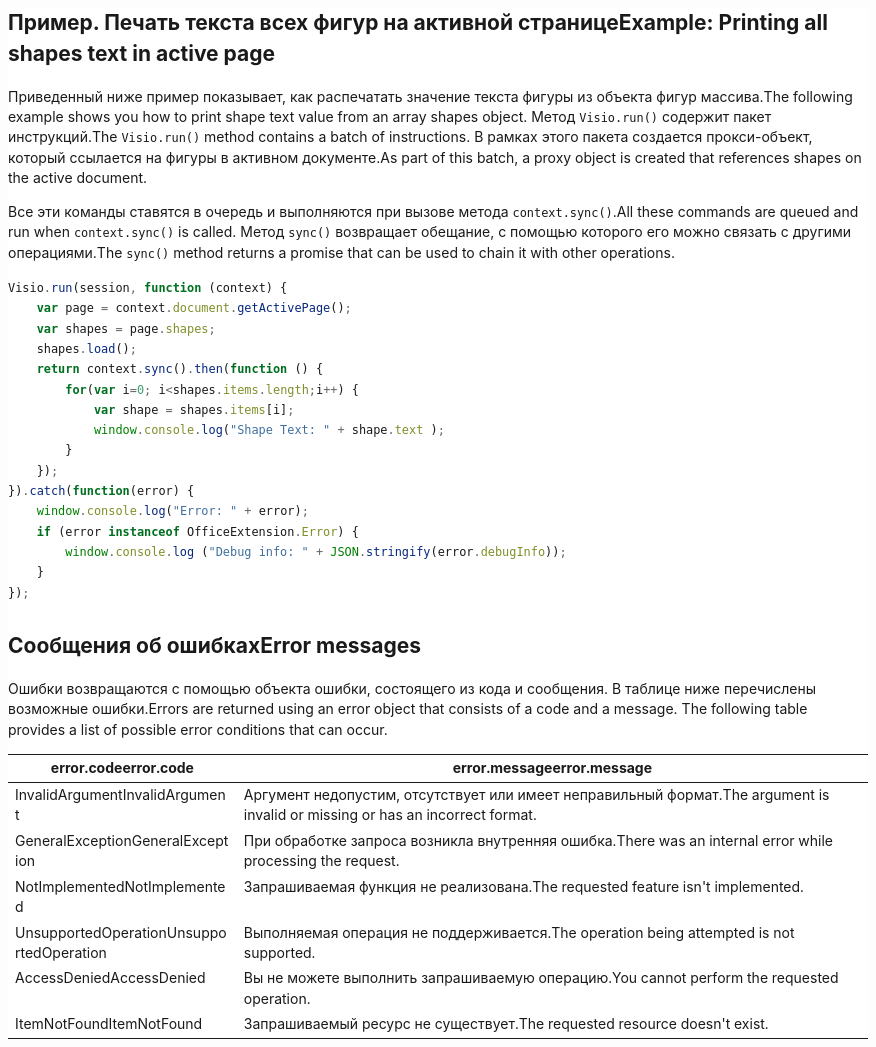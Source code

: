 ## <a name="example-printing-all-shapes-text-in-active-page"></a><span data-ttu-id="0cdfa-151">Пример. Печать текста всех фигур на активной странице</span><span class="sxs-lookup"><span data-stu-id="0cdfa-151">Example: Printing all shapes text in active page</span></span>

<span data-ttu-id="0cdfa-152">Приведенный ниже пример показывает, как распечатать значение текста фигуры из объекта фигур массива.</span><span class="sxs-lookup"><span data-stu-id="0cdfa-152">The following example shows you how to print shape text value from an array shapes object.</span></span>
<span data-ttu-id="0cdfa-153">Метод `Visio.run()` содержит пакет инструкций.</span><span class="sxs-lookup"><span data-stu-id="0cdfa-153">The `Visio.run()` method contains a batch of instructions.</span></span> <span data-ttu-id="0cdfa-154">В рамках этого пакета создается прокси-объект, который ссылается на фигуры в активном документе.</span><span class="sxs-lookup"><span data-stu-id="0cdfa-154">As part of this batch, a proxy object is created that references shapes on the active document.</span></span>

<span data-ttu-id="0cdfa-155">Все эти команды ставятся в очередь и выполняются при вызове метода `context.sync()`.</span><span class="sxs-lookup"><span data-stu-id="0cdfa-155">All these commands are queued and run when `context.sync()` is called.</span></span> <span data-ttu-id="0cdfa-156">Метод `sync()` возвращает обещание, с помощью которого его можно связать с другими операциями.</span><span class="sxs-lookup"><span data-stu-id="0cdfa-156">The `sync()` method returns a promise that can be used to chain it with other operations.</span></span>

```js
Visio.run(session, function (context) {
    var page = context.document.getActivePage();
    var shapes = page.shapes;
    shapes.load();
    return context.sync().then(function () {
        for(var i=0; i<shapes.items.length;i++) {
            var shape = shapes.items[i];
            window.console.log("Shape Text: " + shape.text );
        }
    });
}).catch(function(error) {
    window.console.log("Error: " + error);
    if (error instanceof OfficeExtension.Error) {
        window.console.log ("Debug info: " + JSON.stringify(error.debugInfo));
    }
});
```

## <a name="error-messages"></a><span data-ttu-id="0cdfa-157">Сообщения об ошибках</span><span class="sxs-lookup"><span data-stu-id="0cdfa-157">Error messages</span></span>

<span data-ttu-id="0cdfa-p115">Ошибки возвращаются с помощью объекта ошибки, состоящего из кода и сообщения. В таблице ниже перечислены возможные ошибки.</span><span class="sxs-lookup"><span data-stu-id="0cdfa-p115">Errors are returned using an error object that consists of a code and a message. The following table provides a list of possible error conditions that can occur.</span></span>

| <span data-ttu-id="0cdfa-160">error.code</span><span class="sxs-lookup"><span data-stu-id="0cdfa-160">error.code</span></span>            | <span data-ttu-id="0cdfa-161">error.message</span><span class="sxs-lookup"><span data-stu-id="0cdfa-161">error.message</span></span> |
|-----------------------|----------------------------------------------------------------|
| <span data-ttu-id="0cdfa-162">InvalidArgument</span><span class="sxs-lookup"><span data-stu-id="0cdfa-162">InvalidArgument</span></span>       | <span data-ttu-id="0cdfa-163">Аргумент недопустим, отсутствует или имеет неправильный формат.</span><span class="sxs-lookup"><span data-stu-id="0cdfa-163">The argument is invalid or missing or has an incorrect format.</span></span> |
| <span data-ttu-id="0cdfa-164">GeneralException</span><span class="sxs-lookup"><span data-stu-id="0cdfa-164">GeneralException</span></span>      | <span data-ttu-id="0cdfa-165">При обработке запроса возникла внутренняя ошибка.</span><span class="sxs-lookup"><span data-stu-id="0cdfa-165">There was an internal error while processing the request.</span></span> |
| <span data-ttu-id="0cdfa-166">NotImplemented</span><span class="sxs-lookup"><span data-stu-id="0cdfa-166">NotImplemented</span></span>        | <span data-ttu-id="0cdfa-167">Запрашиваемая функция не реализована.</span><span class="sxs-lookup"><span data-stu-id="0cdfa-167">The requested feature isn't implemented.</span></span>  |
| <span data-ttu-id="0cdfa-168">UnsupportedOperation</span><span class="sxs-lookup"><span data-stu-id="0cdfa-168">UnsupportedOperation</span></span>  | <span data-ttu-id="0cdfa-169">Выполняемая операция не поддерживается.</span><span class="sxs-lookup"><span data-stu-id="0cdfa-169">The operation being attempted is not supported.</span></span> |
| <span data-ttu-id="0cdfa-170">AccessDenied</span><span class="sxs-lookup"><span data-stu-id="0cdfa-170">AccessDenied</span></span>          | <span data-ttu-id="0cdfa-171">Вы не можете выполнить запрашиваемую операцию.</span><span class="sxs-lookup"><span data-stu-id="0cdfa-171">You cannot perform the requested operation.</span></span> |
| <span data-ttu-id="0cdfa-172">ItemNotFound</span><span class="sxs-lookup"><span data-stu-id="0cdfa-172">ItemNotFound</span></span>          | <span data-ttu-id="0cdfa-173">Запрашиваемый ресурс не существует.</span><span class="sxs-lookup"><span data-stu-id="0cdfa-173">The requested resource doesn't exist.</span></span> |
